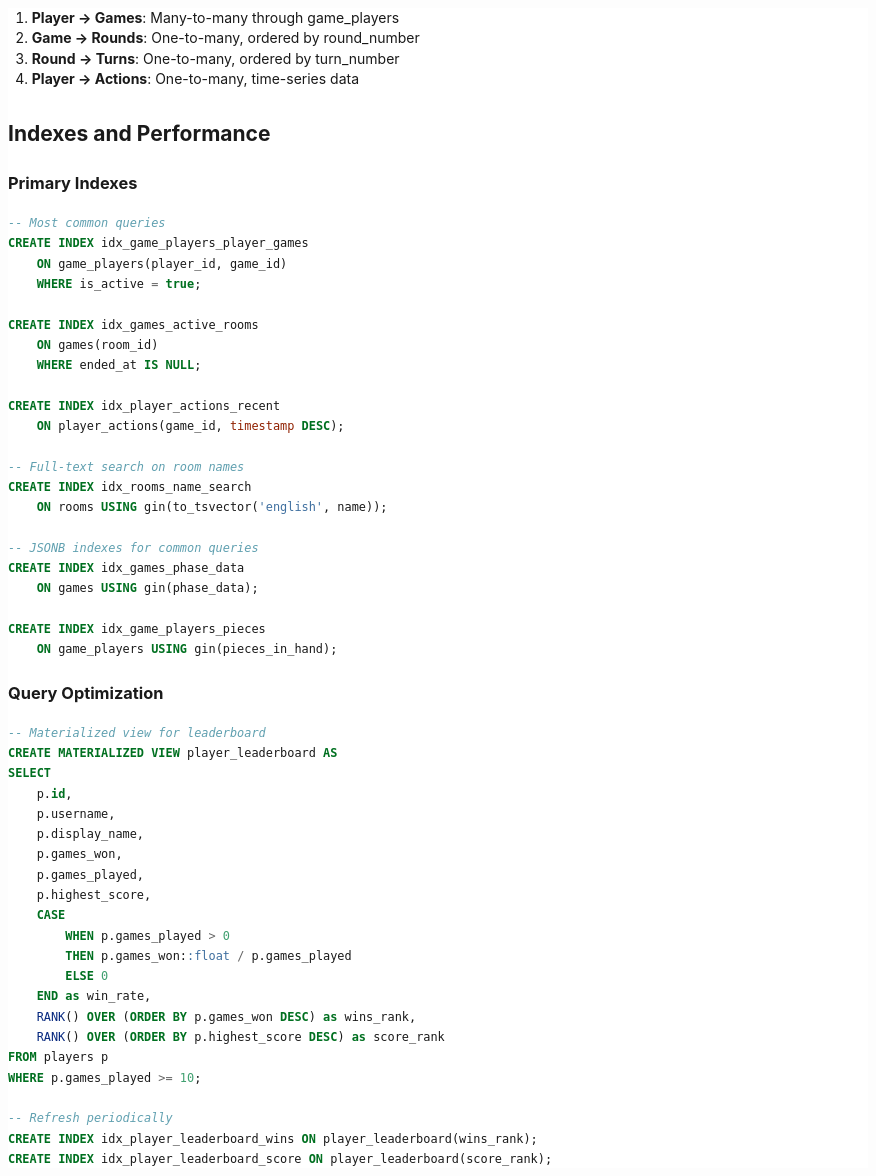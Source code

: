1. **Player → Games**: Many-to-many through game_players
2. **Game → Rounds**: One-to-many, ordered by round_number
3. **Round → Turns**: One-to-many, ordered by turn_number
4. **Player → Actions**: One-to-many, time-series data

## Indexes and Performance

### Primary Indexes

```sql
-- Most common queries
CREATE INDEX idx_game_players_player_games 
    ON game_players(player_id, game_id) 
    WHERE is_active = true;

CREATE INDEX idx_games_active_rooms 
    ON games(room_id) 
    WHERE ended_at IS NULL;

CREATE INDEX idx_player_actions_recent 
    ON player_actions(game_id, timestamp DESC);

-- Full-text search on room names
CREATE INDEX idx_rooms_name_search 
    ON rooms USING gin(to_tsvector('english', name));

-- JSONB indexes for common queries
CREATE INDEX idx_games_phase_data 
    ON games USING gin(phase_data);

CREATE INDEX idx_game_players_pieces 
    ON game_players USING gin(pieces_in_hand);
```

### Query Optimization

```sql
-- Materialized view for leaderboard
CREATE MATERIALIZED VIEW player_leaderboard AS
SELECT 
    p.id,
    p.username,
    p.display_name,
    p.games_won,
    p.games_played,
    p.highest_score,
    CASE 
        WHEN p.games_played > 0 
        THEN p.games_won::float / p.games_played 
        ELSE 0 
    END as win_rate,
    RANK() OVER (ORDER BY p.games_won DESC) as wins_rank,
    RANK() OVER (ORDER BY p.highest_score DESC) as score_rank
FROM players p
WHERE p.games_played >= 10;

-- Refresh periodically
CREATE INDEX idx_player_leaderboard_wins ON player_leaderboard(wins_rank);
CREATE INDEX idx_player_leaderboard_score ON player_leaderboard(score_rank);
```
